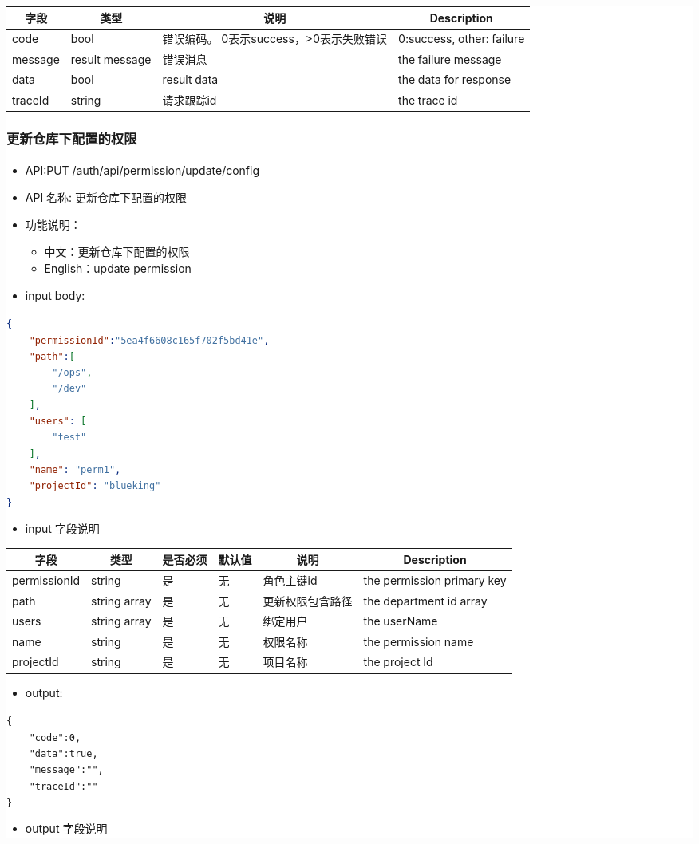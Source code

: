 | 字段|类型|说明|Description|
|---|---|---|---|
|code|bool|错误编码。 0表示success，>0表示失败错误 |0:success, other: failure|
|message|result message|错误消息 |the failure message |
|data | bool | result data |the data for response|
|traceId|string|请求跟踪id|the trace id|

### 更新仓库下配置的权限

- API:PUT /auth/api/permission/update/config
- API 名称: 更新仓库下配置的权限
- 功能说明：
	- 中文：更新仓库下配置的权限
	- English：update permission 

- input body:

``` json
{
    "permissionId":"5ea4f6608c165f702f5bd41e",
    "path":[
        "/ops",
        "/dev"
    ],
    "users": [
    	"test"
    ],
    "name": "perm1",
    "projectId": "blueking"
}
```

- input 字段说明

| 字段           |类型|是否必须| 默认值 | 说明       | Description                |
|--------------|---|---|-----|----------|----------------------------|
| permissionId |string|是| 无   | 角色主键id   | the permission primary key |
| path         |string array|是| 无   | 更新权限包含路径 | the department id array    |
| users        |string array|是| 无   | 绑定用户     | the userName               |
| name         |string|是| 无   | 权限名称     | the permission name        |
| projectId    |string|是| 无   | 项目名称     | the project Id             |

- output:

```
{
    "code":0,
    "data":true,
    "message":"",
    "traceId":""
}

```
- output 字段说明
